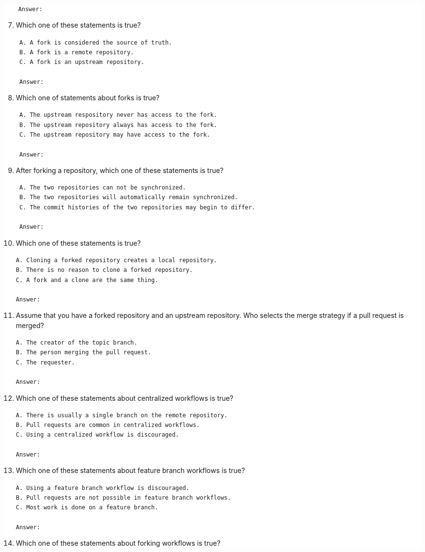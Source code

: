         Answer:

7. Which one of these statements is true?

        A. A fork is considered the source of truth.
        B. A fork is a remote repository.
        C. A fork is an upstream repository.

        Answer:

8. Which one of statements about forks is true?

        A. The upstream respository never has access to the fork.
        B. The upstream repository always has access to the fork.
        C. The upstream repository may have access to the fork.

        Answer:

9. After forking a repository, which one of these statements is true?

        A. The two repositories can not be synchronized.
        B. The two repositories will automatically remain synchronized.
        C. The commit histories of the two repositories may begin to differ.

        Answer:

10. Which one of these statements is true?

        A. Cloning a forked repository creates a local repository.
        B. There is no reason to clone a forked repository.
        C. A fork and a clone are the same thing.

        Answer:

11. Assume that you have a forked repository and an upstream repository. Who selects the merge strategy if a pull request is merged?

        A. The creator of the topic branch.
        B. The person merging the pull request.
        C. The requester.

        Answer:

12. Which one of these statements about centralized workflows is true?

        A. There is usually a single branch on the remote repository.
        B. Pull requests are common in centralized workflows.
        C. Using a centralized workflow is discouraged.

        Answer:

13. Which one of these statements about feature branch workflows is true?

        A. Using a feature branch workflow is discouraged.
        B. Pull requests are not possible in feature branch workflows.
        C. Most work is done on a feature branch.

        Answer:

14. Which one of these statements about forking workflows is true?
